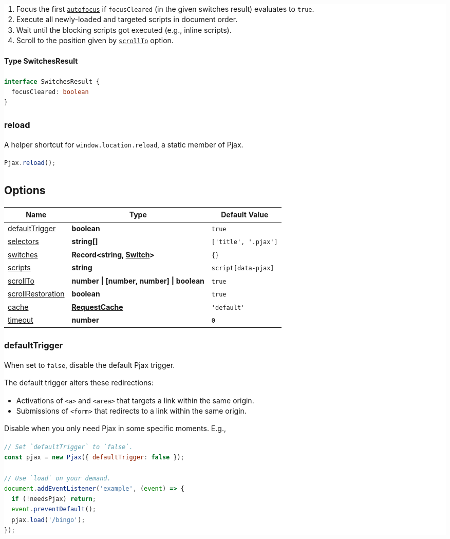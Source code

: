 1. Focus the first [`autofocus`](https://developer.mozilla.org/en-US/docs/Web/HTML/Global_attributes/autofocus) if `focusCleared` (in the given switches result) evaluates to `true`.
2. Execute all newly-loaded and targeted scripts in document order.
3. Wait until the blocking scripts got executed (e.g., inline scripts).
4. Scroll to the position given by [`scrollTo`](#scrollto) option.

#### Type SwitchesResult

```ts
interface SwitchesResult {
  focusCleared: boolean
}
```

### reload

A helper shortcut for `window.location.reload`, a static member of Pjax.

```js
Pjax.reload();
```

## Options

Name | Type | Default Value
---- | ---- | ----
[defaultTrigger](#defaulttrigger) | **boolean** | `true`
[selectors](#selectors) | **string\[\]** | `['title', '.pjax']`
[switches](#switches) | **Record<string, [Switch](#type-switch)>** | `{}`
[scripts](#scripts) | **string** | `script[data-pjax]`
[scrollTo](#scrollto) | **number &#124; \[number, number\] &#124; boolean** | `true`
[scrollRestoration](#scrollrestoration) | **boolean** | `true`
[cache](#cache) | **[RequestCache][mdn-request-cache-api]** | `'default'`
[timeout](#timeout) | **number** | `0`

### defaultTrigger

When set to `false`, disable the default Pjax trigger.

The default trigger alters these redirections:

- Activations of `<a>` and `<area>` that targets a link within the same origin.
- Submissions of `<form>` that redirects to a link within the same origin.

Disable when you only need Pjax in some specific moments. E.g.,

```js
// Set `defaultTrigger` to `false`.
const pjax = new Pjax({ defaultTrigger: false });

// Use `load` on your demand.
document.addEventListener('example', (event) => {
  if (!needsPjax) return;
  event.preventDefault();
  pjax.load('/bingo');
});
```


[type-request-info]: https://fetch.spec.whatwg.org/#requestinfo
[mdn-document-api]: https://developer.mozilla.org/en-US/docs/Web/API/Document
[mdn-request-api]: https://developer.mozilla.org/en-US/docs/Web/API/Request
[mdn-request-cache-api]: https://developer.mozilla.org/en-US/docs/Web/API/Request/cache
[mdn-url-api]: https://developer.mozilla.org/en-US/docs/Web/API/URL
[mdn-abortcontroller-api]: https://developer.mozilla.org/en-US/docs/Web/API/AbortController
[q-a]: https://github.com/PaperStrike/Pjax/discussions/categories/q-a
[contributing]: https://github.com/PaperStrike/Pjax/blob/main/.github/CONTRIBUTING.md